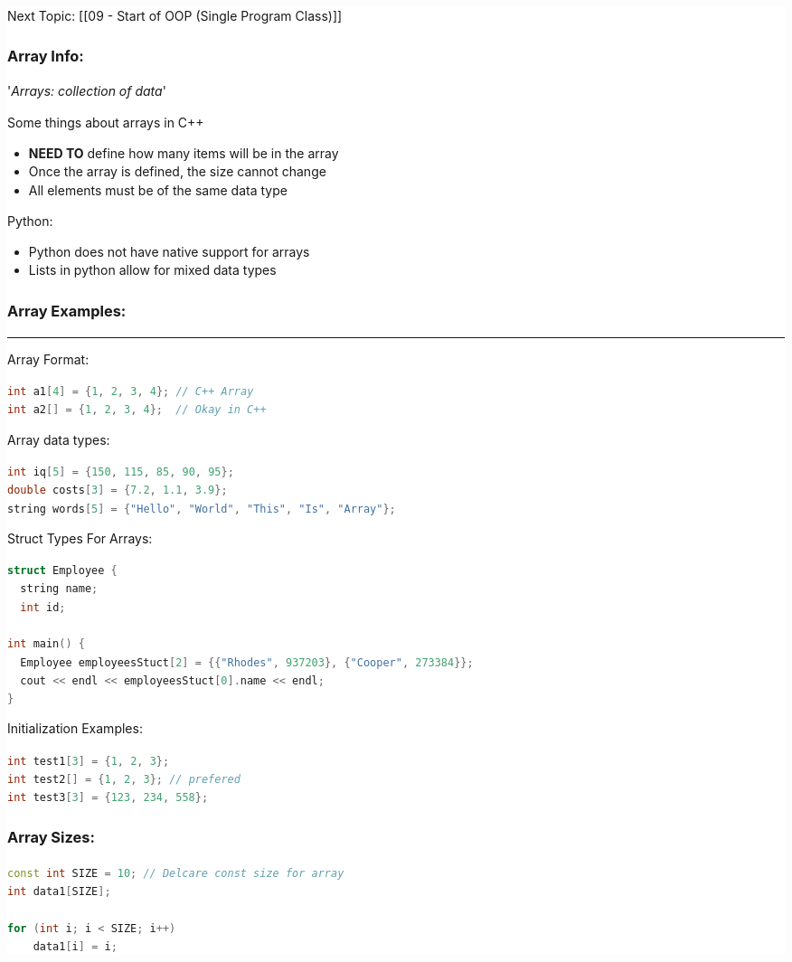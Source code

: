 Next Topic: [[09 - Start of OOP (Single Program Class)]]

### Array Info:

'*Arrays: collection of data*'

Some things about arrays in C++
- **NEED TO** define how many items will be in the array
- Once the array is defined, the size cannot change
- All elements must be of the same data type

Python:
- Python does not have native support for arrays
- Lists in python allow for mixed data types

### Array Examples:
---
Array Format:
```cpp
int a1[4] = {1, 2, 3, 4}; // C++ Array
int a2[] = {1, 2, 3, 4};  // Okay in C++
```

Array data types:
```cpp
int iq[5] = {150, 115, 85, 90, 95};
double costs[3] = {7.2, 1.1, 3.9};
string words[5] = {"Hello", "World", "This", "Is", "Array"};
```

Struct Types For Arrays:
```cpp
struct Employee {
  string name;
  int id;
  
int main() {
  Employee employeesStuct[2] = {{"Rhodes", 937203}, {"Cooper", 273384}};
  cout << endl << employeesStuct[0].name << endl;
}
```

Initialization Examples:
```cpp
int test1[3] = {1, 2, 3};
int test2[] = {1, 2, 3}; // prefered
int test3[3] = {123, 234, 558};
```


### Array Sizes:

```cpp
const int SIZE = 10; // Delcare const size for array 
int data1[SIZE];

for (int i; i < SIZE; i++)
	data1[i] = i;
```
